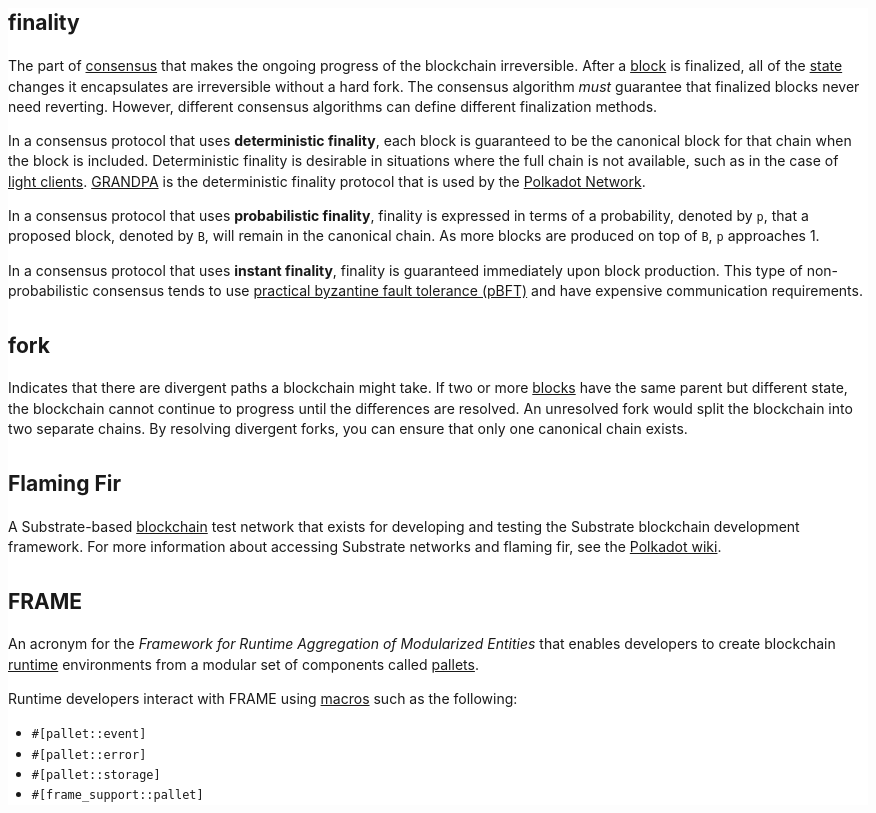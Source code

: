 ## finality

The part of [consensus](#consensus) that makes the ongoing progress of the blockchain irreversible.
After a [block](#block) is finalized, all of the [state](#state) changes it encapsulates are irreversible without a hard fork.
The consensus algorithm _must_ guarantee that finalized blocks never need reverting.
However, different consensus algorithms can define different finalization methods.

In a consensus protocol that uses **deterministic finality**, each block is guaranteed to be the canonical block for that chain when the block is included.
Deterministic finality is desirable in situations where the full chain is not available, such as in the case of [light clients](#light-client).
[GRANDPA](#grandpa) is the deterministic finality protocol that is used by the [Polkadot Network](#polkadot-network).

In a consensus protocol that uses **probabilistic finality**, finality is expressed in terms of a probability, denoted by `p`, that a proposed block, denoted by `B`, will remain in the canonical chain.
As more blocks are produced on top of `B`, `p` approaches 1.

In a consensus protocol that uses **instant finality**, finality is guaranteed immediately upon block production.
This type of non-probabilistic consensus tends to use [practical byzantine fault tolerance (pBFT)](#practical-byzantine-fault-tolerance-pbft) and have expensive communication requirements.

## fork

Indicates that there are divergent paths a blockchain might take.
If two or more [blocks](#block) have the same parent but different state, the blockchain cannot continue to progress until the differences are resolved.
An unresolved fork would split the blockchain into two separate chains.
By resolving divergent forks, you can ensure that only one canonical chain exists.

## Flaming Fir

A Substrate-based [blockchain](#blockchain) test network that exists for developing and testing the Substrate blockchain development framework.
For more information about accessing Substrate networks and flaming fir, see the [Polkadot wiki](https://wiki.polkadot.network/docs/maintain-networks#flaming-fir).

## FRAME

An acronym for the _Framework for Runtime Aggregation of Modularized Entities_ that enables developers to create blockchain [runtime](#runtime) environments from a modular set of components called [pallets](#pallet).

Runtime developers interact with FRAME using [macros](#macro) such as the following:

- `#[pallet::event]`
- `#[pallet::error]`
- `#[pallet::storage]`
- `#[frame_support::pallet]`

